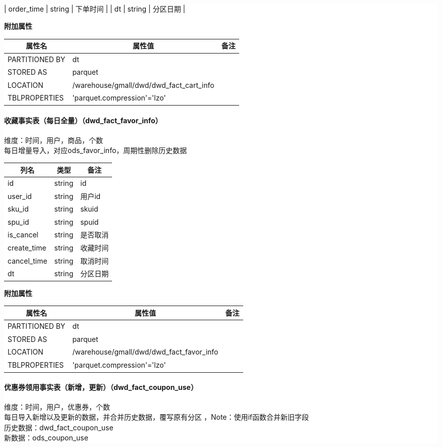 | order_time | string | 下单时间 |
| dt | string | 分区日期 |

**附加属性**

| 属性名         | 属性值                                                     | 备注 |
| -------------- | ---------------------------------------------------------- | ---- |
| PARTITIONED BY | dt                                                         |      |
| STORED AS      | parquet                                                     |      |
| LOCATION       | /warehouse/gmall/dwd/dwd_fact_cart_info                      |      |
| TBLPROPERTIES  | 'parquet.compression'='lzo'                              |      |

#### 收藏事实表（每日全量）（dwd_fact_favor_info）

维度：时间，用户，商品，个数<br/>
每日增量导入，对应ods_favor_info，周期性删除历史数据

| 列名 | 类型   | 备注     |
| ---- | ---- | ---- |
| id | string | id |
| user_id | string | 用户id |
| sku_id | string | skuid |
| spu_id | string | spuid |
| is_cancel | string | 是否取消 |
| create_time | string | 收藏时间 |
| cancel_time | string | 取消时间 |
| dt | string | 分区日期 |

**附加属性**

| 属性名         | 属性值                                                     | 备注 |
| -------------- | ---------------------------------------------------------- | ---- |
| PARTITIONED BY | dt                                                         |      |
| STORED AS      | parquet                                                     |      |
| LOCATION       | /warehouse/gmall/dwd/dwd_fact_favor_info                      |      |
| TBLPROPERTIES  | 'parquet.compression'='lzo'                              |      |

#### 优惠券领用事实表（新增，更新）（dwd_fact_coupon_use）

维度：时间，用户，优惠券，个数<br/>
每日导入新增以及更新的数据，并合并历史数据，覆写原有分区 ，Note：使用if函数合并新旧字段<br/>
历史数据：dwd_fact_coupon_use <br/>
新数据：ods_coupon_use <br/>
